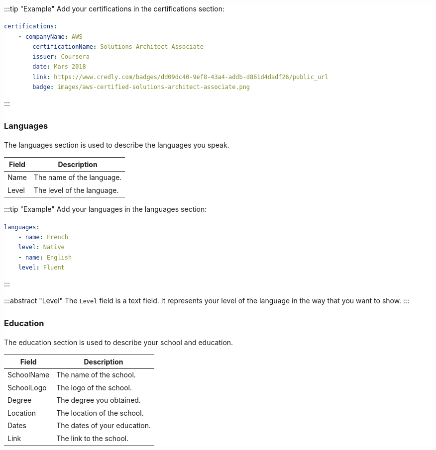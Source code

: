 :::tip "Example"
Add your certifications in the certifications section:

```yaml
certifications:
    - companyName: AWS
        certificationName: Solutions Architect Associate
        issuer: Coursera
        date: Mars 2018
        link: https://www.credly.com/badges/dd09dc40-9ef8-43a4-addb-d861d4dadf26/public_url
        badge: images/aws-certified-solutions-architect-associate.png
```
:::

### Languages

The languages section is used to describe the languages you speak.

| Field | Description |
| --- | --- |
| Name | The name of the language. |
| Level | The level of the language. |

:::tip "Example"
Add your languages in the languages section:

```yaml
languages:
    - name: French
    level: Native
    - name: English
    level: Fluent
```
:::

:::abstract "Level"
The `Level` field is a text field. It represents your level of the language in the way that you want to show.
:::

### Education

The education section is used to describe your school and education.

| Field | Description |
| --- | --- |
| SchoolName | The name of the school. |
| SchoolLogo | The logo of the school. |
| Degree | The degree you obtained. |
| Location | The location of the school. |
| Dates | The dates of your education. |
| Link | The link to the school. |
